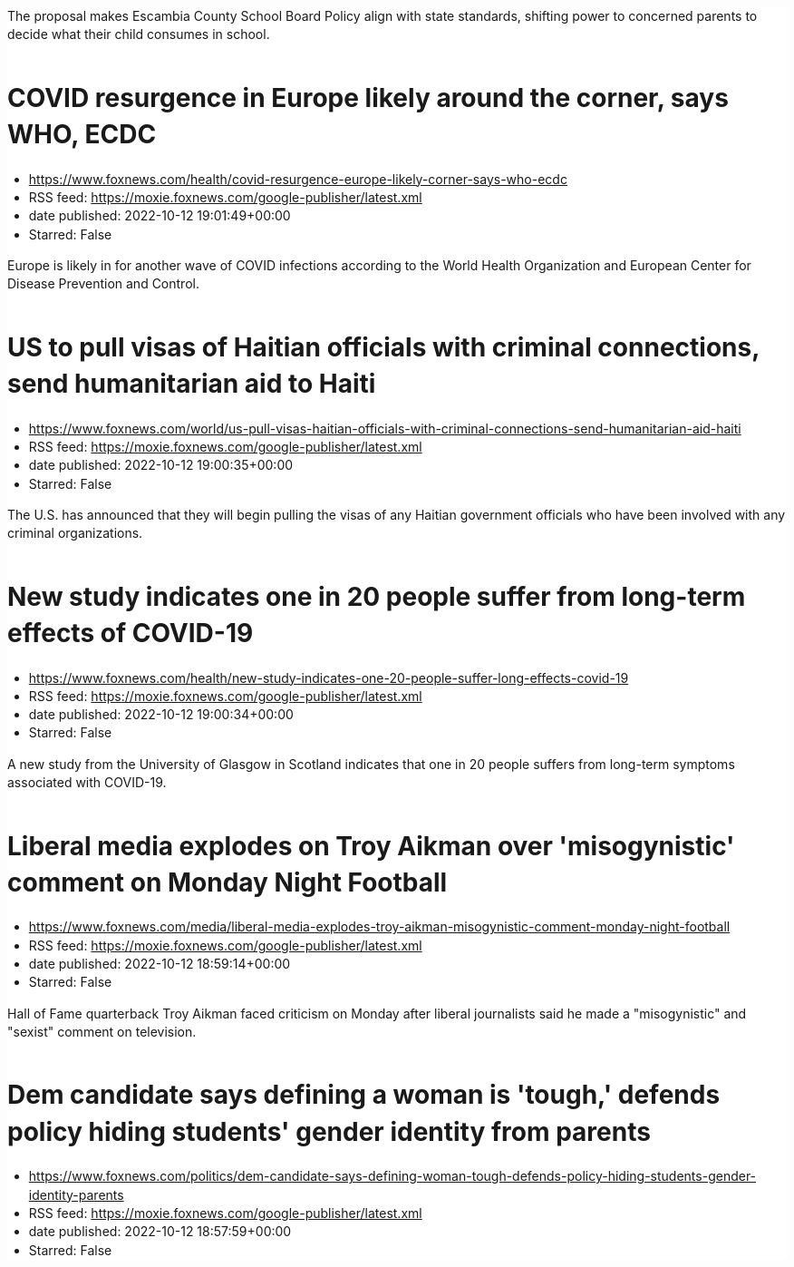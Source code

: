 The proposal makes Escambia County School Board Policy align with state standards, shifting power to concerned parents to decide what their child consumes in school.

# COVID resurgence in Europe likely around the corner, says WHO, ECDC
 - https://www.foxnews.com/health/covid-resurgence-europe-likely-corner-says-who-ecdc
 - RSS feed: https://moxie.foxnews.com/google-publisher/latest.xml
 - date published: 2022-10-12 19:01:49+00:00
 - Starred: False

Europe is likely in for another wave of COVID infections according to the World Health Organization and European Center for Disease Prevention and Control.

# US to pull visas of Haitian officials with criminal connections, send humanitarian aid to Haiti
 - https://www.foxnews.com/world/us-pull-visas-haitian-officials-with-criminal-connections-send-humanitarian-aid-haiti
 - RSS feed: https://moxie.foxnews.com/google-publisher/latest.xml
 - date published: 2022-10-12 19:00:35+00:00
 - Starred: False

The U.S. has announced that they will begin pulling the visas of any Haitian government officials who have been involved with any criminal organizations.

# New study indicates one in 20 people suffer from long-term effects of COVID-19
 - https://www.foxnews.com/health/new-study-indicates-one-20-people-suffer-long-effects-covid-19
 - RSS feed: https://moxie.foxnews.com/google-publisher/latest.xml
 - date published: 2022-10-12 19:00:34+00:00
 - Starred: False

A new study from the University of Glasgow in Scotland indicates that one in 20 people suffers from long-term symptoms associated with COVID-19.

# Liberal media explodes on Troy Aikman over 'misogynistic' comment on Monday Night Football
 - https://www.foxnews.com/media/liberal-media-explodes-troy-aikman-misogynistic-comment-monday-night-football
 - RSS feed: https://moxie.foxnews.com/google-publisher/latest.xml
 - date published: 2022-10-12 18:59:14+00:00
 - Starred: False

Hall of Fame quarterback Troy Aikman faced criticism on Monday after liberal journalists said he made a "misogynistic" and "sexist" comment on television.

# Dem candidate says defining a woman is 'tough,' defends policy hiding students' gender identity from parents
 - https://www.foxnews.com/politics/dem-candidate-says-defining-woman-tough-defends-policy-hiding-students-gender-identity-parents
 - RSS feed: https://moxie.foxnews.com/google-publisher/latest.xml
 - date published: 2022-10-12 18:57:59+00:00
 - Starred: False

